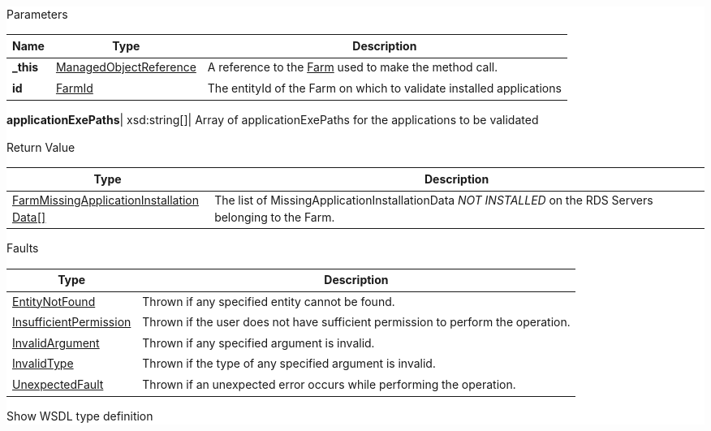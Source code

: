 

Parameters 

Name| Type| Description  
---|---|---  
**_this**| [ManagedObjectReference](vmodl.ManagedObjectReference.md)|  A reference to the [Farm](vdi.resources.Farm.md) used to make the method call.   
**id**| [FarmId](vdi.entity.FarmId.md)|  The entityId of the Farm on which to validate installed applications   
  
**applicationExePaths**|  xsd:string[]|  Array of applicationExePaths for the applications to be validated   
  
  


Return Value 

Type |  Description   
---|---  
[FarmMissingApplicationInstallationData[]](vdi.resources.Farm.MissingApplicationInstallationData.md)| The list of MissingApplicationInstallationData *NOT INSTALLED* on the RDS Servers belonging to the Farm.  
  


Faults 

Type |  Description   
---|---  
[EntityNotFound](vdi.fault.EntityNotFound.md)| Thrown if any specified entity cannot be found.  
[InsufficientPermission](vdi.fault.InsufficientPermission.md)| Thrown if the user does not have sufficient permission to perform the operation.  
[InvalidArgument](vdi.fault.InvalidArgument.md)| Thrown if any specified argument is invalid.  
[InvalidType](vdi.fault.InvalidType.md)| Thrown if the type of any specified argument is invalid.  
[UnexpectedFault](vdi.fault.UnexpectedFault.md)| Thrown if an unexpected error occurs while performing the operation.  
  
Show WSDL type definition

  
  
  
  
  
  
  

